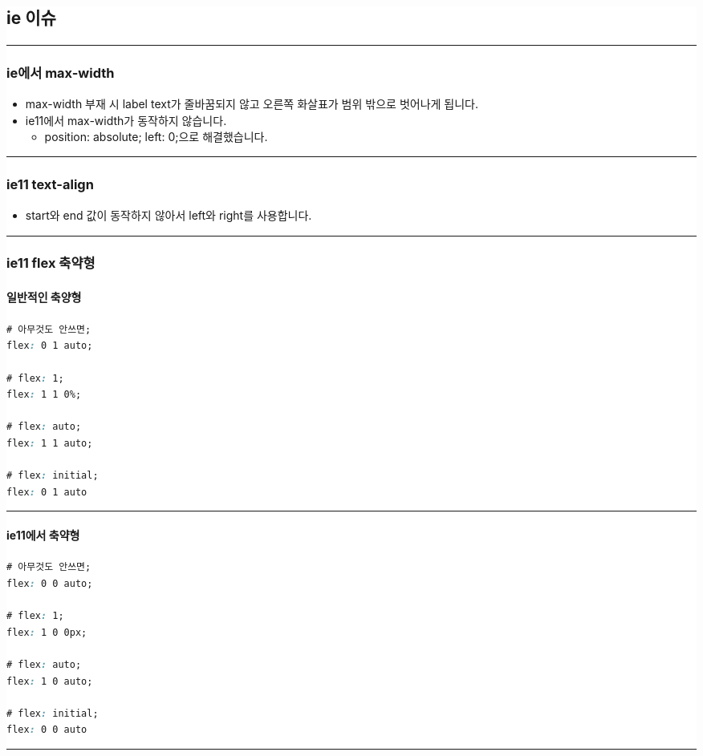 ## ie 이슈

---

### ie에서 max-width

- max-width 부재 시 label text가 줄바꿈되지 않고 오른쪽 화살표가 범위 밖으로 벗어나게 됩니다.
- ie11에서 max-width가 동작하지 않습니다.
  - position: absolute; left: 0;으로 해결했습니다.

---

### ie11 text-align

- start와 end 값이 동작하지 않아서 left와 right를 사용합니다.

---

### ie11 flex 축약형

#### 일반적인 축양형

```css
# 아무것도 안쓰면;
flex: 0 1 auto;

# flex: 1;
flex: 1 1 0%;

# flex: auto;
flex: 1 1 auto;

# flex: initial;
flex: 0 1 auto
```

---

#### ie11에서 축약형

```css
# 아무것도 안쓰면;
flex: 0 0 auto;

# flex: 1;
flex: 1 0 0px;

# flex: auto;
flex: 1 0 auto;

# flex: initial;
flex: 0 0 auto
```

---